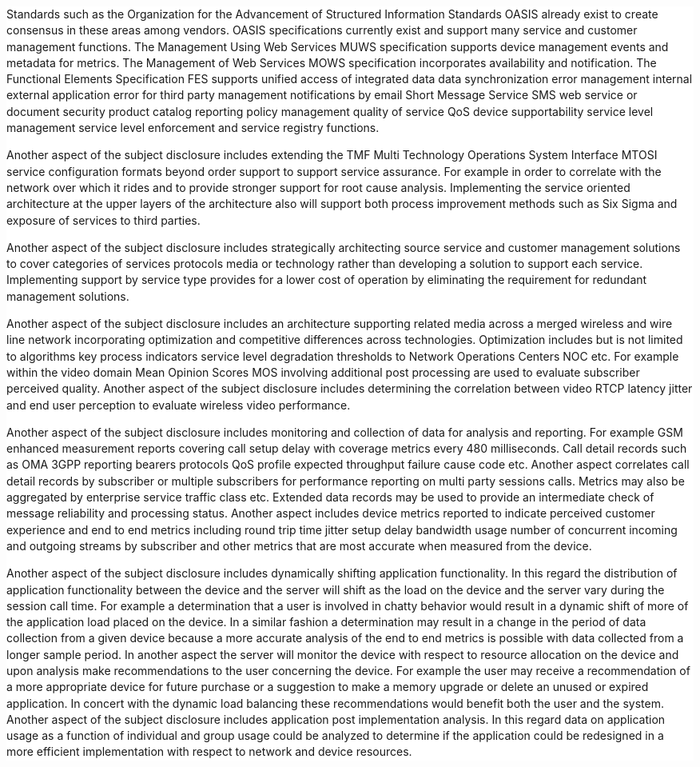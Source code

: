 Standards such as the Organization for the Advancement of Structured Information Standards OASIS already exist to create consensus in these areas among vendors. OASIS specifications currently exist and support many service and customer management functions. The Management Using Web Services MUWS specification supports device management events and metadata for metrics. The Management of Web Services MOWS specification incorporates availability and notification. The Functional Elements Specification FES supports unified access of integrated data data synchronization error management internal external application error for third party management notifications by email Short Message Service SMS web service or document security product catalog reporting policy management quality of service QoS device supportability service level management service level enforcement and service registry functions.

Another aspect of the subject disclosure includes extending the TMF Multi Technology Operations System Interface MTOSI service configuration formats beyond order support to support service assurance. For example in order to correlate with the network over which it rides and to provide stronger support for root cause analysis. Implementing the service oriented architecture at the upper layers of the architecture also will support both process improvement methods such as Six Sigma and exposure of services to third parties.

Another aspect of the subject disclosure includes strategically architecting source service and customer management solutions to cover categories of services protocols media or technology rather than developing a solution to support each service. Implementing support by service type provides for a lower cost of operation by eliminating the requirement for redundant management solutions.

Another aspect of the subject disclosure includes an architecture supporting related media across a merged wireless and wire line network incorporating optimization and competitive differences across technologies. Optimization includes but is not limited to algorithms key process indicators service level degradation thresholds to Network Operations Centers NOC etc. For example within the video domain Mean Opinion Scores MOS involving additional post processing are used to evaluate subscriber perceived quality. Another aspect of the subject disclosure includes determining the correlation between video RTCP latency jitter and end user perception to evaluate wireless video performance.

Another aspect of the subject disclosure includes monitoring and collection of data for analysis and reporting. For example GSM enhanced measurement reports covering call setup delay with coverage metrics every 480 milliseconds. Call detail records such as OMA 3GPP reporting bearers protocols QoS profile expected throughput failure cause code etc. Another aspect correlates call detail records by subscriber or multiple subscribers for performance reporting on multi party sessions calls. Metrics may also be aggregated by enterprise service traffic class etc. Extended data records may be used to provide an intermediate check of message reliability and processing status. Another aspect includes device metrics reported to indicate perceived customer experience and end to end metrics including round trip time jitter setup delay bandwidth usage number of concurrent incoming and outgoing streams by subscriber and other metrics that are most accurate when measured from the device.

Another aspect of the subject disclosure includes dynamically shifting application functionality. In this regard the distribution of application functionality between the device and the server will shift as the load on the device and the server vary during the session call time. For example a determination that a user is involved in chatty behavior would result in a dynamic shift of more of the application load placed on the device. In a similar fashion a determination may result in a change in the period of data collection from a given device because a more accurate analysis of the end to end metrics is possible with data collected from a longer sample period. In another aspect the server will monitor the device with respect to resource allocation on the device and upon analysis make recommendations to the user concerning the device. For example the user may receive a recommendation of a more appropriate device for future purchase or a suggestion to make a memory upgrade or delete an unused or expired application. In concert with the dynamic load balancing these recommendations would benefit both the user and the system. Another aspect of the subject disclosure includes application post implementation analysis. In this regard data on application usage as a function of individual and group usage could be analyzed to determine if the application could be redesigned in a more efficient implementation with respect to network and device resources.
